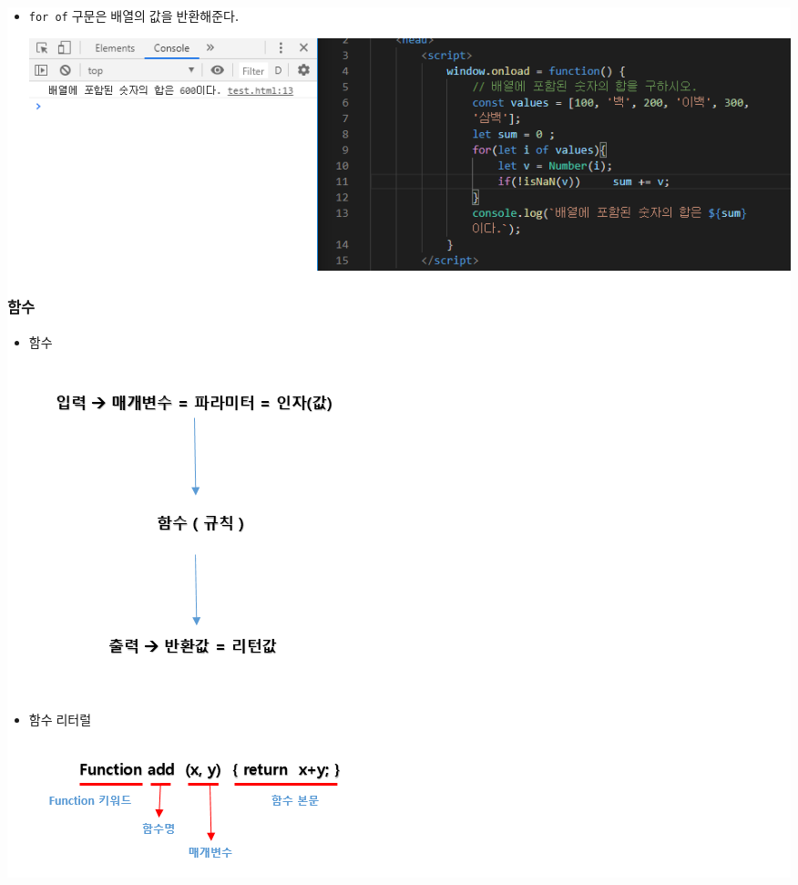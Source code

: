 - `for of` 구문은 배열의 값을 반환해준다. 

  ![image-20200128112426199](images/image-20200128112426199.png)



### 함수



- 함수

![image-20200128112900627](images/image-20200128112900627.png)



- 함수 리터럴 

  ![image-20200128113230579](images/image-20200128113230579.png)
